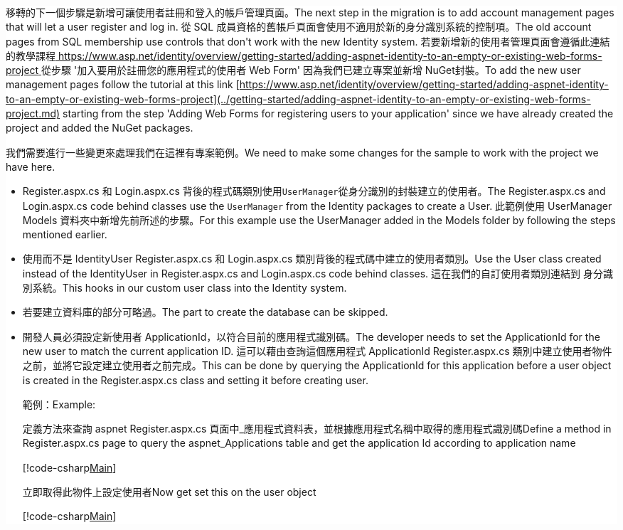 <span data-ttu-id="f2586-315">移轉的下一個步驟是新增可讓使用者註冊和登入的帳戶管理頁面。</span><span class="sxs-lookup"><span data-stu-id="f2586-315">The next step in the migration is to add account management pages that will let a user register and log in.</span></span> <span data-ttu-id="f2586-316">從 SQL 成員資格的舊帳戶頁面會使用不適用於新的身分識別系統的控制項。</span><span class="sxs-lookup"><span data-stu-id="f2586-316">The old account pages from SQL membership use controls that don't work with the new Identity system.</span></span> <span data-ttu-id="f2586-317">若要新增新的使用者管理頁面會遵循此連結的教學課程[ https://www.asp.net/identity/overview/getting-started/adding-aspnet-identity-to-an-empty-or-existing-web-forms-project ](../getting-started/adding-aspnet-identity-to-an-empty-or-existing-web-forms-project.md)從步驟 '加入要用於註冊您的應用程式的使用者 Web Form' 因為我們已建立專案並新增 NuGet封裝。</span><span class="sxs-lookup"><span data-stu-id="f2586-317">To add the new user management pages follow the tutorial at this link [https://www.asp.net/identity/overview/getting-started/adding-aspnet-identity-to-an-empty-or-existing-web-forms-project](../getting-started/adding-aspnet-identity-to-an-empty-or-existing-web-forms-project.md) starting from the step 'Adding Web Forms for registering users to your application' since we have already created the project and added the NuGet packages.</span></span>

<span data-ttu-id="f2586-318">我們需要進行一些變更來處理我們在這裡有專案範例。</span><span class="sxs-lookup"><span data-stu-id="f2586-318">We need to make some changes for the sample to work with the project we have here.</span></span>

- <span data-ttu-id="f2586-319">Register.aspx.cs 和 Login.aspx.cs 背後的程式碼類別使用`UserManager`從身分識別的封裝建立的使用者。</span><span class="sxs-lookup"><span data-stu-id="f2586-319">The Register.aspx.cs and Login.aspx.cs code behind classes use the `UserManager` from the Identity packages to create a User.</span></span> <span data-ttu-id="f2586-320">此範例使用 UserManager Models 資料夾中新增先前所述的步驟。</span><span class="sxs-lookup"><span data-stu-id="f2586-320">For this example use the UserManager added in the Models folder by following the steps mentioned earlier.</span></span>
- <span data-ttu-id="f2586-321">使用而不是 IdentityUser Register.aspx.cs 和 Login.aspx.cs 類別背後的程式碼中建立的使用者類別。</span><span class="sxs-lookup"><span data-stu-id="f2586-321">Use the User class created instead of the IdentityUser in Register.aspx.cs and Login.aspx.cs code behind classes.</span></span> <span data-ttu-id="f2586-322">這在我們的自訂使用者類別連結到 身分識別系統。</span><span class="sxs-lookup"><span data-stu-id="f2586-322">This hooks in our custom user class into the Identity system.</span></span>
- <span data-ttu-id="f2586-323">若要建立資料庫的部分可略過。</span><span class="sxs-lookup"><span data-stu-id="f2586-323">The part to create the database can be skipped.</span></span>
- <span data-ttu-id="f2586-324">開發人員必須設定新使用者 ApplicationId，以符合目前的應用程式識別碼。</span><span class="sxs-lookup"><span data-stu-id="f2586-324">The developer needs to set the ApplicationId for the new user to match the current application ID.</span></span> <span data-ttu-id="f2586-325">這可以藉由查詢這個應用程式 ApplicationId Register.aspx.cs 類別中建立使用者物件之前，並將它設定建立使用者之前完成。</span><span class="sxs-lookup"><span data-stu-id="f2586-325">This can be done by querying the ApplicationId for this application before a user object is created in the Register.aspx.cs class and setting it before creating user.</span></span> 

    <span data-ttu-id="f2586-326">範例：</span><span class="sxs-lookup"><span data-stu-id="f2586-326">Example:</span></span>

    <span data-ttu-id="f2586-327">定義方法來查詢 aspnet Register.aspx.cs 頁面中\_應用程式資料表，並根據應用程式名稱中取得的應用程式識別碼</span><span class="sxs-lookup"><span data-stu-id="f2586-327">Define a method in Register.aspx.cs page to query the aspnet\_Applications table and get the application Id according to application name</span></span>

    [!code-csharp[Main](migrating-an-existing-website-from-sql-membership-to-aspnet-identity/samples/sample8.cs)]

    <span data-ttu-id="f2586-328">立即取得此物件上設定使用者</span><span class="sxs-lookup"><span data-stu-id="f2586-328">Now get set this on the user object</span></span>

    [!code-csharp[Main](migrating-an-existing-website-from-sql-membership-to-aspnet-identity/samples/sample9.cs)]

